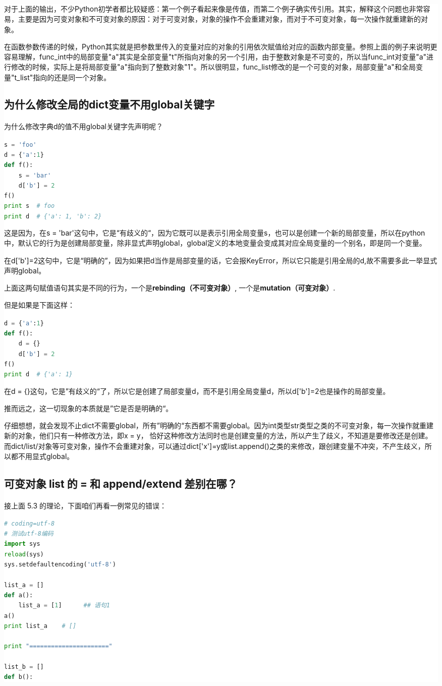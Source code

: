 对于上面的输出，不少Python初学者都比较疑惑：第一个例子看起来像是传值，而第二个例子确实传引用。其实，解释这个问题也非常容易，主要是因为可变对象和不可变对象的原因：对于可变对象，对象的操作不会重建对象，而对于不可变对象，每一次操作就重建新的对象。

在函数参数传递的时候，Python其实就是把参数里传入的变量对应的对象的引用依次赋值给对应的函数内部变量。参照上面的例子来说明更容易理解，func_int中的局部变量"a"其实是全部变量"t"所指向对象的另一个引用，由于整数对象是不可变的，所以当func_int对变量"a"进行修改的时候，实际上是将局部变量"a"指向到了整数对象"1"。所以很明显，func_list修改的是一个可变的对象，局部变量"a"和全局变量"t_list"指向的还是同一个对象。

## 为什么修改全局的dict变量不用global关键字

为什么修改字典d的值不用global关键字先声明呢？

``` python
s = 'foo'
d = {'a':1}
def f():
    s = 'bar'
    d['b'] = 2
f()
print s  # foo
print d  # {'a': 1, 'b': 2}
```

这是因为，在s = 'bar'这句中，它是“有歧义的“，因为它既可以是表示引用全局变量s，也可以是创建一个新的局部变量，所以在python中，默认它的行为是创建局部变量，除非显式声明global，global定义的本地变量会变成其对应全局变量的一个别名，即是同一个变量。

在d['b']=2这句中，它是“明确的”，因为如果把d当作是局部变量的话，它会报KeyError，所以它只能是引用全局的d,故不需要多此一举显式声明global。

上面这两句赋值语句其实是不同的行为，一个是**rebinding（不可变对象）**, 一个是**mutation（可变对象）**.

但是如果是下面这样：

``` python
d = {'a':1}
def f():
    d = {}
    d['b'] = 2
f()
print d  # {'a': 1}
```

在d = {}这句，它是”有歧义的“了，所以它是创建了局部变量d，而不是引用全局变量d，所以d['b']=2也是操作的局部变量。

推而远之，这一切现象的本质就是”它是否是明确的“。

仔细想想，就会发现不止dict不需要global，所有”明确的“东西都不需要global。因为int类型str类型之类的不可变对象，每一次操作就重建新的对象，他们只有一种修改方法，即x = y， 恰好这种修改方法同时也是创建变量的方法，所以产生了歧义，不知道是要修改还是创建。而dict/list/对象等可变对象，操作不会重建对象，可以通过dict['x']=y或list.append()之类的来修改，跟创建变量不冲突，不产生歧义，所以都不用显式global。

## 可变对象 list 的 = 和 append/extend 差别在哪？

接上面 5.3 的理论，下面咱们再看一例常见的错误：

``` python
# coding=utf-8
# 测试utf-8编码
import sys
reload(sys)
sys.setdefaultencoding('utf-8')

list_a = []
def a():
    list_a = [1]      ## 语句1
a()
print list_a    # []

print "======================"

list_b = []
def b():
```